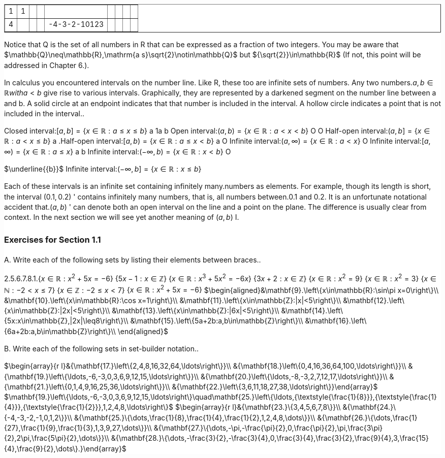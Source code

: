 
<div style="text-align: center;"><html><body><table border="1"><tr><td>1</td><td>1</td><td></td><td></td><td></td><td></td><td></td><td></td><td></td></tr><tr><td>4 </td><td></td><td></td><td></td><td>-4-3-2-10123</td><td></td><td></td><td></td><td></td></tr></table></body></html></div>


Notice that Q is the set of all numbers in R that can be expressed as a fraction of two integers. You may be aware that $\mathbb{Q}\neq\mathbb{R},\mathrm{a s}\sqrt{2}\notin\mathbb{Q}$ but ${\sqrt{2}}\in\mathbb{R}$ (If not, this point will be addressed in Chapter 6.).



In calculus you encountered intervals on the number line. Like R, these too are infinite sets of numbers. Any two numbers.$a,b\in\mathbb{R}with a<b$ give rise to various intervals. Graphically, they are represented by a darkened segment on the number line between a and b. A solid circle at an endpoint indicates that that number is included in the interval. A hollow circle indicates a point that is not included in the interval..

Closed interval:$\left[a,b\right]=\left\{x\in\mathbb{R}:a\leq x\leq b\right\}$ a 1a b Open interval:$(a,b)=\left\{x\in\mathbb{R}:a<x<b\right\}$ O O Half-open interval:$\left(a,b\right]=\left\{x\in\mathbb{R}:a<x\leq b\right\}$ a .Half-open interval:$\left[a,b\right)=\left\{x\in\mathbb{R}:a\leq x<b\right\}$ a O Infinite interval:$\left(a,\infty\right)=\left\{x\in\mathbb{R}:a<x\right\}$ O Infinite interval:$\left[a,\infty\right)=\left\{x\in\mathbb{R}:a\leq x\right\}$ a b Infinite interval:$\left(-\infty,b\right)=\left\{x\in\mathbb{R}:x<b\right\}$ O 

$\underline{{b}}$ Infinite interval:$\left(-\infty,b\right]=\left\{x\in\mathbb{R}:x\leq b\right\}$ 



Each of these intervals is an infinite set containing infinitely many.numbers as elements. For example, though its length is short, the interval $(0.1,0.2)$ ' contains infinitely many numbers, that is, all numbers between.0.1 and 0.2. It is an unfortunate notational accident that.$(a,b)$ ' can denote both an open interval on the line and a point on the plane. The difference is usually clear from context. In the next section we will see yet another meaning of $(a,b)$ I.



### Exercises for Section 1.1

A. Write each of the following sets by listing their elements between braces..

2.5.6.7.8.1.$\left\{x\in\mathbb{R}:x^{2}+5x=-6\right\}$ $\left\{5x-1:x\in\mathbb{Z}\right\}$ $\left\{x\in\mathbb{R}:x^{3}+5x^{2}=-6x\right\}$ $\left\{3x+2:x\in\mathbb{Z}\right\}$ $\left\{x\in\mathbb{R}:x^{2}=9\right\}$ $\left\{x\in\mathbb{R}:x^{2}=3\right\}$ $\left\{x\in\mathbb{N}:-2<x\leq7\right\}$ $\left\{x\in\mathbb{Z}:-2\leq x<7\right\}$ $\left\{x\in\mathbb{R}:x^{2}+5x=-6\right\}$ $\begin{aligned}&\mathbf{9}.\left\{x\in\mathbb{R}:\sin\pi x=0\right\}\\ &\mathbf{10}.\left\{x\in\mathbb{R}:\cos x=1\right\}\\ &\mathbf{11}.\left\{x\in\mathbb{Z}:|x|<5\right\}\\ &\mathbf{12}.\left\{x\in\mathbb{Z}:|2x|<5\right\}\\ &\mathbf{13}.\left\{x\in\mathbb{Z}:|6x|<5\right\}\\ &\mathbf{14}.\left\{5x:x\in\mathbb{Z},|2x|\leq8\right\}\\ &\mathbf{15}.\left\{5a+2b:a,b\in\mathbb{Z}\right\}\\ &\mathbf{16}.\left\{6a+2b:a,b\in\mathbb{Z}\right\}\\ \end{aligned}$ 

B. Write each of the following sets in set-builder notation..

$\begin{array}{r l}&{\mathbf{17.}\left\{2,4,8,16,32,64,\ldots\right\}}\\ &{\mathbf{18.}\left\{0,4,16,36,64,100,\ldots\right\}}\\ &{\mathbf{19.}\left\{\ldots,-6,-3,0,3,6,9,12,15,\ldots\right\}}\\ &{\mathbf{20.}\left\{\ldots,-8,-3,2,7,12,17,\ldots\right\}}\\ &{\mathbf{21.}\left\{0,1,4,9,16,25,36,\ldots\right\}}\\ &{\mathbf{22.}\left\{3,6,11,18,27,38,\ldots\right\}}\end{array}$ $\mathbf{19.}\left\{\ldots,-6,-3,0,3,6,9,12,15,\ldots\right\}\quad\mathbf{25.}\left\{\ldots,{\textstyle{\frac{1}{8}}},{\textstyle{\frac{1}{4}}},{\textstyle{\frac{1}{2}}},1,2,4,8,\ldots\right\}$ $\begin{array}{r l}&{\mathbf{23.}\{3,4,5,6,7,8\}}\\ &{\mathbf{24.}\{-4,-3,-2,-1,0,1,2\}}\\ &{\mathbf{25.}\{\dots,\frac{1}{8},\frac{1}{4},\frac{1}{2},1,2,4,8,\dots\}}\\ &{\mathbf{26.}\{\dots,\frac{1}{27},\frac{1}{9},\frac{1}{3},1,3,9,27,\dots\}}\\ &{\mathbf{27.}\{\dots,-\pi,-\frac{\pi}{2},0,\frac{\pi}{2},\pi,\frac{3\pi}{2},2\pi,\frac{5\pi}{2},\dots\}}\\ &{\mathbf{28.}\{\dots,-\frac{3}{2},-\frac{3}{4},0,\frac{3}{4},\frac{3}{2},\frac{9}{4},3,\frac{15}{4},\frac{9}{2},\dots\}.}\end{array}$ 
